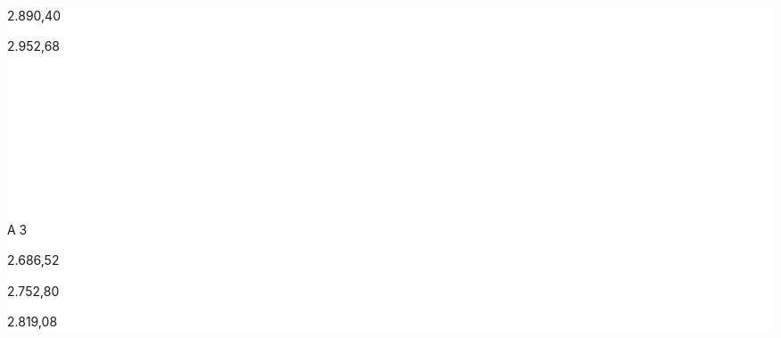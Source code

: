 </td>

<td style align="right" valign="top" charoff="50">

2.890,40

</td>

<td style align="right" valign="top" charoff="50">

2.952,68

</td>

<td style align="left" valign="top" charoff="50">

 

</td>

<td style align="left" valign="top" charoff="50">

 

</td>

<td style align="left" valign="top" charoff="50">

 

</td>

<td style align="left" valign="top" charoff="50">

 

</td>

<td style align="left" valign="top" charoff="50">

 

</td>

</tr>

<tr>

<td style align="center" valign="top" charoff="50">

A 3

</td>

<td style align="right" valign="top" charoff="50">

2.686,52

</td>

<td style align="right" valign="top" charoff="50">

2.752,80

</td>

<td style align="right" valign="top" charoff="50">

2.819,08

